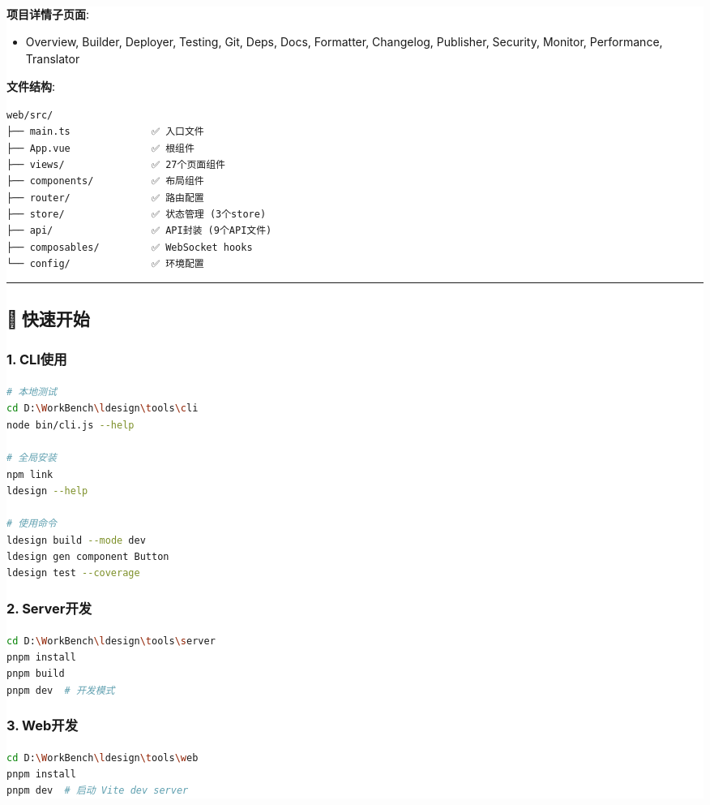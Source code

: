 **项目详情子页面**:
- Overview, Builder, Deployer, Testing, Git, Deps, Docs, Formatter, Changelog, Publisher, Security, Monitor, Performance, Translator

**文件结构**:
```
web/src/
├── main.ts              ✅ 入口文件
├── App.vue              ✅ 根组件
├── views/               ✅ 27个页面组件
├── components/          ✅ 布局组件
├── router/              ✅ 路由配置
├── store/               ✅ 状态管理 (3个store)
├── api/                 ✅ API封装 (9个API文件)
├── composables/         ✅ WebSocket hooks
└── config/              ✅ 环境配置
```

---

## 🚀 快速开始

### 1. CLI使用
```bash
# 本地测试
cd D:\WorkBench\ldesign\tools\cli
node bin/cli.js --help

# 全局安装
npm link
ldesign --help

# 使用命令
ldesign build --mode dev
ldesign gen component Button
ldesign test --coverage
```

### 2. Server开发
```bash
cd D:\WorkBench\ldesign\tools\server
pnpm install
pnpm build
pnpm dev  # 开发模式
```

### 3. Web开发
```bash
cd D:\WorkBench\ldesign\tools\web
pnpm install
pnpm dev  # 启动 Vite dev server
```
